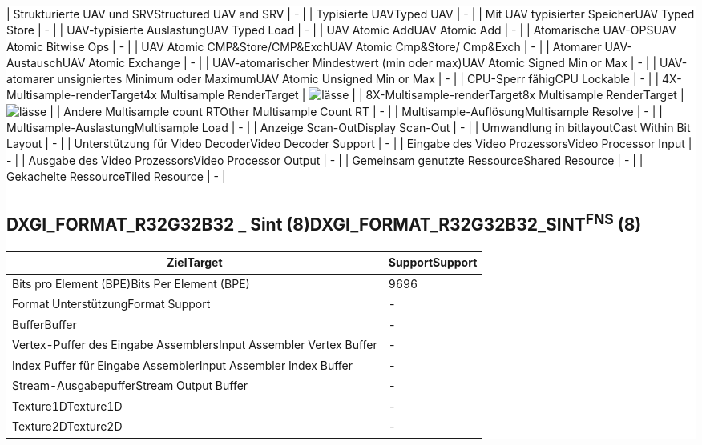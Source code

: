 | <span data-ttu-id="0cbba-517">Strukturierte UAV und SRV</span><span class="sxs-lookup"><span data-stu-id="0cbba-517">Structured UAV and SRV</span></span> | \- |
| <span data-ttu-id="0cbba-518">Typisierte UAV</span><span class="sxs-lookup"><span data-stu-id="0cbba-518">Typed UAV</span></span> | \- |
| <span data-ttu-id="0cbba-519">Mit UAV typisierter Speicher</span><span class="sxs-lookup"><span data-stu-id="0cbba-519">UAV Typed Store</span></span> | \- |
| <span data-ttu-id="0cbba-520">UAV-typisierte Auslastung</span><span class="sxs-lookup"><span data-stu-id="0cbba-520">UAV Typed Load</span></span> | \- |
| <span data-ttu-id="0cbba-521">UAV Atomic Add</span><span class="sxs-lookup"><span data-stu-id="0cbba-521">UAV Atomic Add</span></span> | \- |
| <span data-ttu-id="0cbba-522">Atomarische UAV-OPS</span><span class="sxs-lookup"><span data-stu-id="0cbba-522">UAV Atomic Bitwise Ops</span></span> | \- |
| <span data-ttu-id="0cbba-523">UAV Atomic CMP&Store/CMP&Exch</span><span class="sxs-lookup"><span data-stu-id="0cbba-523">UAV Atomic Cmp&Store/ Cmp&Exch</span></span> | \- |
| <span data-ttu-id="0cbba-524">Atomarer UAV-Austausch</span><span class="sxs-lookup"><span data-stu-id="0cbba-524">UAV Atomic Exchange</span></span> | \- |
| <span data-ttu-id="0cbba-525">UAV-atomarischer Mindestwert (min oder max)</span><span class="sxs-lookup"><span data-stu-id="0cbba-525">UAV Atomic Signed Min or Max</span></span> | \- |
| <span data-ttu-id="0cbba-526">UAV-atomarer unsigniertes Minimum oder Maximum</span><span class="sxs-lookup"><span data-stu-id="0cbba-526">UAV Atomic Unsigned Min or Max</span></span> | \- |
| <span data-ttu-id="0cbba-527">CPU-Sperr fähig</span><span class="sxs-lookup"><span data-stu-id="0cbba-527">CPU Lockable</span></span> | \- |
| <span data-ttu-id="0cbba-528">4X-Multisample-renderTarget</span><span class="sxs-lookup"><span data-stu-id="0cbba-528">4x Multisample RenderTarget</span></span> | ![lässe](images/letter-d.jpg) |
| <span data-ttu-id="0cbba-530">8X-Multisample-renderTarget</span><span class="sxs-lookup"><span data-stu-id="0cbba-530">8x Multisample RenderTarget</span></span> | ![lässe](images/letter-d.jpg) |
| <span data-ttu-id="0cbba-532">Andere Multisample count RT</span><span class="sxs-lookup"><span data-stu-id="0cbba-532">Other Multisample Count RT</span></span> | \- |
| <span data-ttu-id="0cbba-533">Multisample-Auflösung</span><span class="sxs-lookup"><span data-stu-id="0cbba-533">Multisample Resolve</span></span> | \- |
| <span data-ttu-id="0cbba-534">Multisample-Auslastung</span><span class="sxs-lookup"><span data-stu-id="0cbba-534">Multisample Load</span></span> | \- |
| <span data-ttu-id="0cbba-535">Anzeige Scan-Out</span><span class="sxs-lookup"><span data-stu-id="0cbba-535">Display Scan-Out</span></span> | \- |
| <span data-ttu-id="0cbba-536">Umwandlung in bitlayout</span><span class="sxs-lookup"><span data-stu-id="0cbba-536">Cast Within Bit Layout</span></span> | \- |
| <span data-ttu-id="0cbba-537">Unterstützung für Video Decoder</span><span class="sxs-lookup"><span data-stu-id="0cbba-537">Video Decoder Support</span></span> | \- |
| <span data-ttu-id="0cbba-538">Eingabe des Video Prozessors</span><span class="sxs-lookup"><span data-stu-id="0cbba-538">Video Processor Input</span></span> | \- |
| <span data-ttu-id="0cbba-539">Ausgabe des Video Prozessors</span><span class="sxs-lookup"><span data-stu-id="0cbba-539">Video Processor Output</span></span> | \- |
| <span data-ttu-id="0cbba-540">Gemeinsam genutzte Ressource</span><span class="sxs-lookup"><span data-stu-id="0cbba-540">Shared Resource</span></span> | \- |
| <span data-ttu-id="0cbba-541">Gekachelte Ressource</span><span class="sxs-lookup"><span data-stu-id="0cbba-541">Tiled Resource</span></span> | \- |

## <a name="dxgi_format_r32g32b32_sintsupfnssup-8"></a><span data-ttu-id="0cbba-542">DXGI_FORMAT_R32G32B32 \_ Sint<sup></sup> (8)</span><span class="sxs-lookup"><span data-stu-id="0cbba-542">DXGI_FORMAT_R32G32B32\_SINT<sup>FNS</sup> (8)</span></span>
| <span data-ttu-id="0cbba-543">Ziel</span><span class="sxs-lookup"><span data-stu-id="0cbba-543">Target</span></span> | <span data-ttu-id="0cbba-544">Support</span><span class="sxs-lookup"><span data-stu-id="0cbba-544">Support</span></span> |
| - | - |
| <span data-ttu-id="0cbba-545">Bits pro Element (BPE)</span><span class="sxs-lookup"><span data-stu-id="0cbba-545">Bits Per Element (BPE)</span></span> | <span data-ttu-id="0cbba-546">96</span><span class="sxs-lookup"><span data-stu-id="0cbba-546">96</span></span> |
| <span data-ttu-id="0cbba-547">Format Unterstützung</span><span class="sxs-lookup"><span data-stu-id="0cbba-547">Format Support</span></span> | \- |
| <span data-ttu-id="0cbba-548">Buffer</span><span class="sxs-lookup"><span data-stu-id="0cbba-548">Buffer</span></span> | \- |
| <span data-ttu-id="0cbba-549">Vertex-Puffer des Eingabe Assemblers</span><span class="sxs-lookup"><span data-stu-id="0cbba-549">Input Assembler Vertex Buffer</span></span> | \- |
| <span data-ttu-id="0cbba-550">Index Puffer für Eingabe Assembler</span><span class="sxs-lookup"><span data-stu-id="0cbba-550">Input Assembler Index Buffer</span></span> | \- |
| <span data-ttu-id="0cbba-551">Stream-Ausgabepuffer</span><span class="sxs-lookup"><span data-stu-id="0cbba-551">Stream Output Buffer</span></span> | \- |
| <span data-ttu-id="0cbba-552">Texture1D</span><span class="sxs-lookup"><span data-stu-id="0cbba-552">Texture1D</span></span> | \- |
| <span data-ttu-id="0cbba-553">Texture2D</span><span class="sxs-lookup"><span data-stu-id="0cbba-553">Texture2D</span></span> | \- |